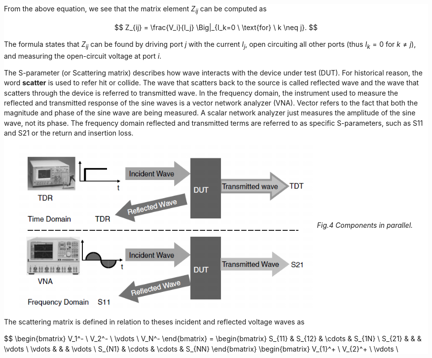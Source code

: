 From the above equation, we see that the matrix element $Z_{ij}$ can be computed as

$$
Z_{ij} = \frac{V_i}{I_j} \Big|_{I_k=0 \ \text{for} \ k \neq j}.
$$

The formula states that $Z_{ij}$ can be found by driving port $j$ with the current $I_j$,  open circuiting all other ports (thus $I_k = 0$ for $k \neq j$), and measuring the open-circuit voltage at port $i$.  

The S-parameter (or Scattering matrix) describes how wave interacts with the device under test (DUT). For historical reason, the word **scatter** is used to refer hit or collide. The wave that scatters back to the source is called reflected wave and the wave that scatters through the device is referred to transmitted wave. In the frequency domain, the instrument used to measure the reflected and transmitted response of the sine waves is a vector network analyzer (VNA). Vector refers to the fact that both the magnitude and phase of the sine wave are being measured. A scalar network analyzer just measures the amplitude of the sine wave, not its phase. The frequency domain reflected and transmitted terms are referred to as specific S-parameters, such as S11 and S21 or the return and insertion loss.

<p align="center">
   <img src="/images/2025/scattering.png" alt="drawing" align="middle" style="width:600px;" />
   <em>Fig.4 Components in parallel.</em>
</p>


The scattering matrix is defined in relation to theses incident and reflected voltage waves as 

$$
\begin{bmatrix}
V_1^- \\
V_2^- \\
\vdots \\
V_N^-
\end{bmatrix} = 
\begin{bmatrix}
S_{11} & S_{12} & \cdots & S_{1N}  \\
S_{21} &        &        & \vdots \\
\vdots &        &        & \vdots \\
S_{N1} & \cdots & \cdots & S_{NN}
\end{bmatrix} 
\begin{bmatrix}
V_{1}^+   \\
V_{2}^+  \\
\vdots  \\